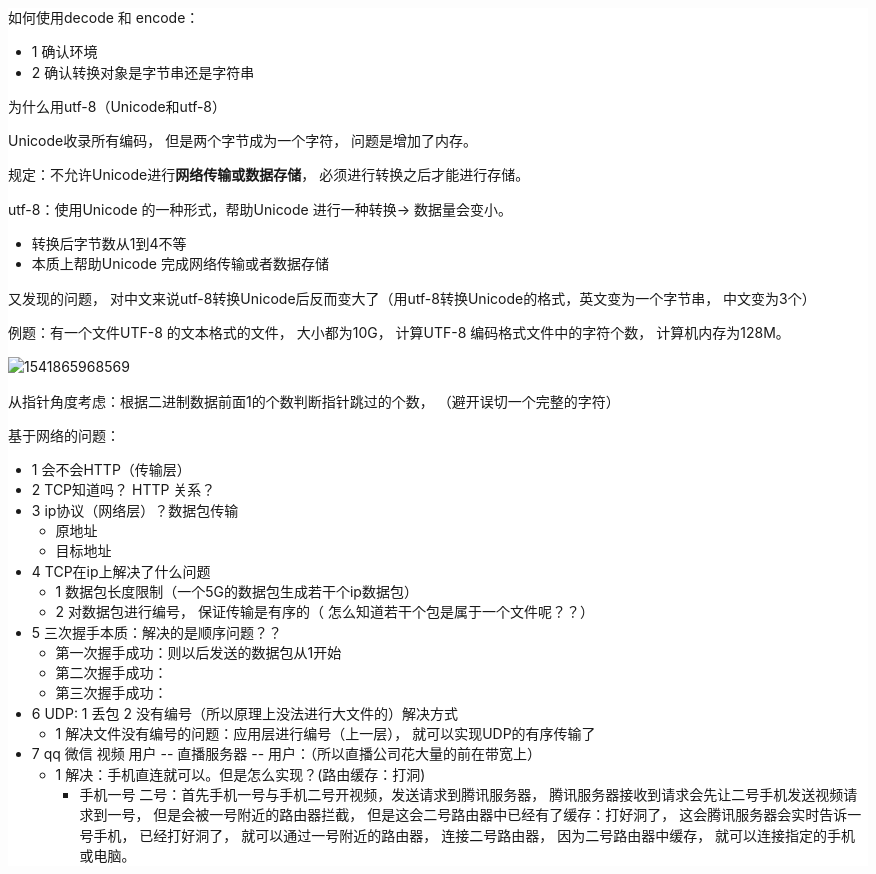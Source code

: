 如何使用decode 和 encode：

- 1 确认环境
- 2 确认转换对象是字节串还是字符串

为什么用utf-8（Unicode和utf-8）

Unicode收录所有编码， 但是两个字节成为一个字符， 问题是增加了内存。

规定：不允许Unicode进行**网络传输或数据存储**， 必须进行转换之后才能进行存储。

utf-8：使用Unicode 的一种形式，帮助Unicode 进行一种转换-> 数据量会变小。

- 转换后字节数从1到4不等
- 本质上帮助Unicode 完成网络传输或者数据存储

又发现的问题， 对中文来说utf-8转换Unicode后反而变大了（用utf-8转换Unicode的格式，英文变为一个字节串， 中文变为3个）

例题：有一个文件UTF-8 的文本格式的文件， 大小都为10G， 计算UTF-8 编码格式文件中的字符个数， 计算机内存为128M。

![1541865968569](D:\学习\py\个人学习笔记\爬虫\爬虫入门\utf-8.png)

从指针角度考虑：根据二进制数据前面1的个数判断指针跳过的个数， （避开误切一个完整的字符）

基于网络的问题：

- 1 会不会HTTP（传输层）
- 2 TCP知道吗？  HTTP 关系？  
- 3  ip协议（网络层）？数据包传输
  - 原地址 
  - 目标地址
- 4 TCP在ip上解决了什么问题
  - 1 数据包长度限制（一个5G的数据包生成若干个ip数据包）
  - 2 对数据包进行编号， 保证传输是有序的（ 怎么知道若干个包是属于一个文件呢？？）
- 5 三次握手本质：解决的是顺序问题？？
  - 第一次握手成功：则以后发送的数据包从1开始
  - 第二次握手成功：
  - 第三次握手成功：
- 6 UDP:     1 丢包       2 没有编号（所以原理上没法进行大文件的）解决方式
  - 1 解决文件没有编号的问题：应用层进行编号（上一层）， 就可以实现UDP的有序传输了
- 7 qq 微信 视频   用户 -- 直播服务器 -- 用户：（所以直播公司花大量的前在带宽上）
  - 1 解决：手机直连就可以。但是怎么实现？(路由缓存：打洞)
    - 手机一号 二号：首先手机一号与手机二号开视频，发送请求到腾讯服务器， 腾讯服务器接收到请求会先让二号手机发送视频请求到一号， 但是会被一号附近的路由器拦截， 但是这会二号路由器中已经有了缓存：打好洞了， 这会腾讯服务器会实时告诉一号手机， 已经打好洞了， 就可以通过一号附近的路由器， 连接二号路由器， 因为二号路由器中缓存， 就可以连接指定的手机或电脑。









